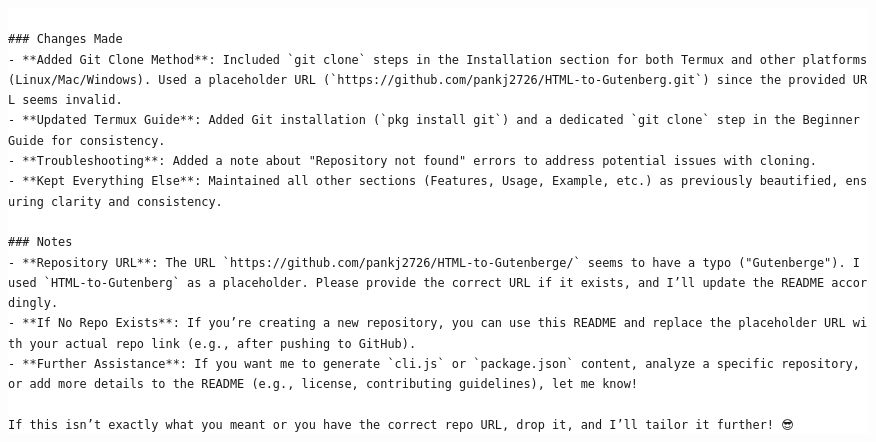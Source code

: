 ```

### Changes Made
- **Added Git Clone Method**: Included `git clone` steps in the Installation section for both Termux and other platforms (Linux/Mac/Windows). Used a placeholder URL (`https://github.com/pankj2726/HTML-to-Gutenberg.git`) since the provided URL seems invalid.
- **Updated Termux Guide**: Added Git installation (`pkg install git`) and a dedicated `git clone` step in the Beginner Guide for consistency.
- **Troubleshooting**: Added a note about "Repository not found" errors to address potential issues with cloning.
- **Kept Everything Else**: Maintained all other sections (Features, Usage, Example, etc.) as previously beautified, ensuring clarity and consistency.

### Notes
- **Repository URL**: The URL `https://github.com/pankj2726/HTML-to-Gutenberge/` seems to have a typo ("Gutenberge"). I used `HTML-to-Gutenberg` as a placeholder. Please provide the correct URL if it exists, and I’ll update the README accordingly.
- **If No Repo Exists**: If you’re creating a new repository, you can use this README and replace the placeholder URL with your actual repo link (e.g., after pushing to GitHub).
- **Further Assistance**: If you want me to generate `cli.js` or `package.json` content, analyze a specific repository, or add more details to the README (e.g., license, contributing guidelines), let me know!

If this isn’t exactly what you meant or you have the correct repo URL, drop it, and I’ll tailor it further! 😎
